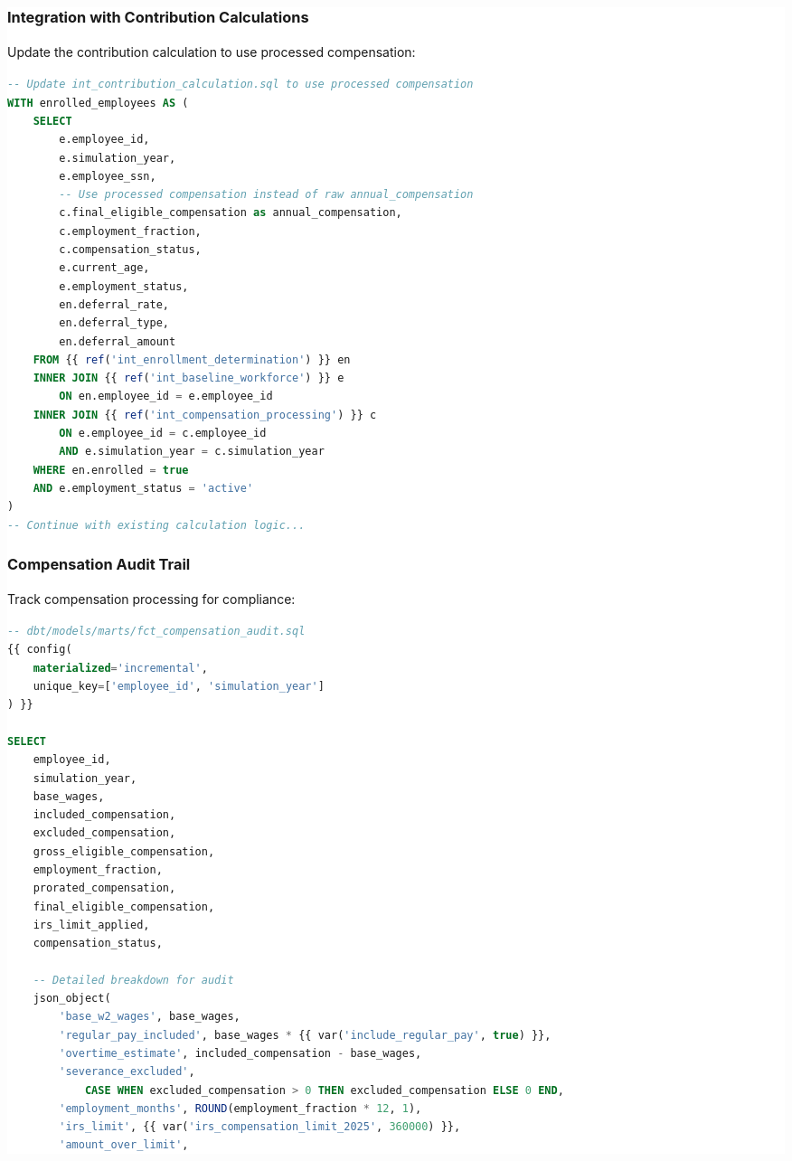 ### Integration with Contribution Calculations
Update the contribution calculation to use processed compensation:

```sql
-- Update int_contribution_calculation.sql to use processed compensation
WITH enrolled_employees AS (
    SELECT
        e.employee_id,
        e.simulation_year,
        e.employee_ssn,
        -- Use processed compensation instead of raw annual_compensation
        c.final_eligible_compensation as annual_compensation,
        c.employment_fraction,
        c.compensation_status,
        e.current_age,
        e.employment_status,
        en.deferral_rate,
        en.deferral_type,
        en.deferral_amount
    FROM {{ ref('int_enrollment_determination') }} en
    INNER JOIN {{ ref('int_baseline_workforce') }} e
        ON en.employee_id = e.employee_id
    INNER JOIN {{ ref('int_compensation_processing') }} c
        ON e.employee_id = c.employee_id
        AND e.simulation_year = c.simulation_year
    WHERE en.enrolled = true
    AND e.employment_status = 'active'
)
-- Continue with existing calculation logic...
```

### Compensation Audit Trail
Track compensation processing for compliance:

```sql
-- dbt/models/marts/fct_compensation_audit.sql
{{ config(
    materialized='incremental',
    unique_key=['employee_id', 'simulation_year']
) }}

SELECT
    employee_id,
    simulation_year,
    base_wages,
    included_compensation,
    excluded_compensation,
    gross_eligible_compensation,
    employment_fraction,
    prorated_compensation,
    final_eligible_compensation,
    irs_limit_applied,
    compensation_status,

    -- Detailed breakdown for audit
    json_object(
        'base_w2_wages', base_wages,
        'regular_pay_included', base_wages * {{ var('include_regular_pay', true) }},
        'overtime_estimate', included_compensation - base_wages,
        'severance_excluded',
            CASE WHEN excluded_compensation > 0 THEN excluded_compensation ELSE 0 END,
        'employment_months', ROUND(employment_fraction * 12, 1),
        'irs_limit', {{ var('irs_compensation_limit_2025', 360000) }},
        'amount_over_limit',
```